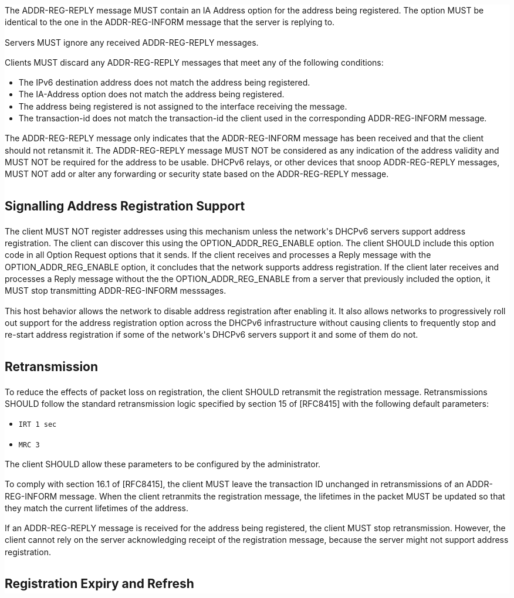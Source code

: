 The ADDR-REG-REPLY message MUST contain an IA Address option for the address being registered. The option MUST be identical to the one in the ADDR-REG-INFORM message that the server is replying to.

Servers MUST ignore any received ADDR-REG-REPLY messages.

Clients MUST discard any ADDR-REG-REPLY messages that meet any of the following conditions:

- The IPv6 destination address does not match the address being registered.
- The IA-Address option does not match the address being registered.
- The address being registered is not assigned to the interface receiving the message.
- The transaction-id does not match the transaction-id the client used in the corresponding ADDR-REG-INFORM message.

The ADDR-REG-REPLY message only indicates that the ADDR-REG-INFORM message has been received and that the client should not retansmit it. The ADDR-REG-REPLY message MUST NOT be considered as any indication of the address validity and MUST NOT be required for the address to be usable. DHCPv6 relays, or other devices that snoop ADDR-REG-REPLY messages, MUST NOT add or alter any forwarding or security state based on the ADDR-REG-REPLY message.

## Signalling Address Registration Support

The client MUST NOT register addresses using this mechanism unless the network's DHCPv6 servers support address registration. The client can discover this using the OPTION\_ADDR\_REG\_ENABLE option. The client SHOULD include this option code in all Option Request options that it sends. If the client receives and processes a Reply message with the OPTION\_ADDR\_REG\_ENABLE option, it concludes that the network supports address registration. If the client later receives and processes a Reply message without the the OPTION\_ADDR\_REG\_ENABLE from a server that previously included the option, it MUST stop transmitting ADDR-REG-INFORM messsages.

This host behavior allows the network to disable address registration after enabling it. It also allows networks to progressively roll out support for the address registration option across the DHCPv6 infrastructure without causing clients to frequently stop and re-start address registration if some of the network's DHCPv6 servers support it and some of them do not.

## Retransmission

To reduce the effects of packet loss on registration, the client SHOULD retransmit the registration message. Retransmissions SHOULD follow the standard retransmission logic specified by section 15 of [RFC8415] with the following default parameters:

*     IRT 1 sec
*     MRC 3

The client SHOULD allow these parameters to be configured by the administrator.

To comply with section 16.1 of [RFC8415], the client MUST leave the transaction ID unchanged in retransmissions of an ADDR-REG-INFORM message. When the client retranmits the registration message, the lifetimes in the packet MUST be updated so that they match the current lifetimes of the address.

If an ADDR-REG-REPLY message is received for the address being registered, the client MUST stop retransmission. However, the client cannot rely on the server acknowledging receipt of the registration message, because the server might not support address registration.


## Registration Expiry and Refresh
